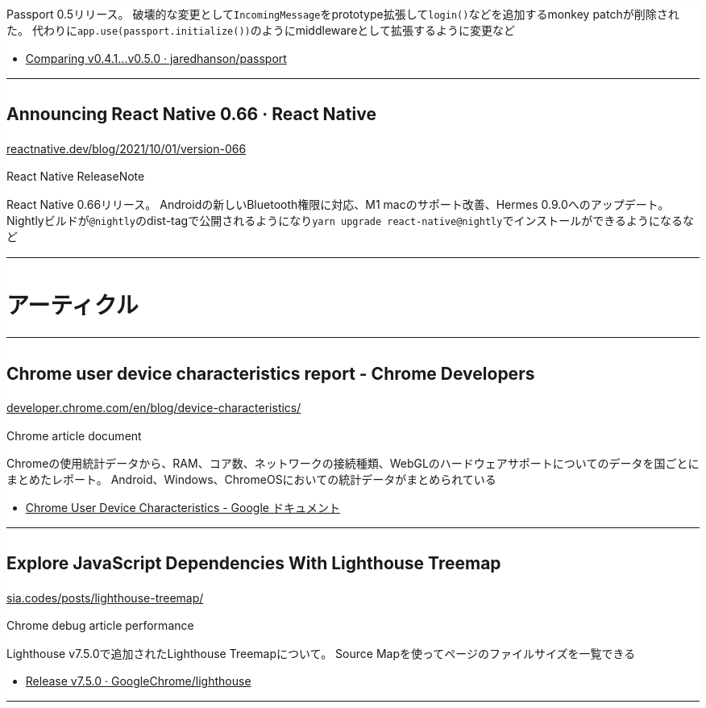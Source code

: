 Passport 0.5リリース。
破壊的な変更として`IncomingMessage`をprototype拡張して`login()`などを追加するmonkey patchが削除された。
代わりに`app.use(passport.initialize())`のようにmiddlewareとして拡張するように変更など

- [Comparing v0.4.1...v0.5.0 · jaredhanson/passport](https://github.com/jaredhanson/passport/compare/v0.4.1...v0.5.0 "Comparing v0.4.1...v0.5.0 · jaredhanson/passport")

----

## Announcing React Native 0.66 · React Native
[reactnative.dev/blog/2021/10/01/version-066](https://reactnative.dev/blog/2021/10/01/version-066 "Announcing React Native 0.66 · React Native")
<p class="jser-tags jser-tag-icon"><span class="jser-tag">React</span> <span class="jser-tag">Native</span> <span class="jser-tag">ReleaseNote</span></p>

React Native 0.66リリース。
Androidの新しいBluetooth権限に対応、M1 macのサポート改善、Hermes 0.9.0へのアップデート。
Nightlyビルドが`@nightly`のdist-tagで公開されるようになり`yarn upgrade react-native@nightly`でインストールができるようになるなど


----
<h1 class="site-genre">アーティクル</h1>

----

## Chrome user device characteristics report - Chrome Developers
[developer.chrome.com/en/blog/device-characteristics/](https://developer.chrome.com/en/blog/device-characteristics/ "Chrome user device characteristics report - Chrome Developers")
<p class="jser-tags jser-tag-icon"><span class="jser-tag">Chrome</span> <span class="jser-tag">article</span> <span class="jser-tag">document</span></p>

Chromeの使用統計データから、RAM、コア数、ネットワークの接続種類、WebGLのハードウェアサポートについてのデータを国ごとにまとめたレポート。
Android、Windows、ChromeOSにおいての統計データがまとめられている

- [Chrome User Device Characteristics - Google ドキュメント](https://docs.google.com/document/d/1BPz0UnQGotX0dACmJbHbbXFJa38jxmKhhNQ2RLj5Gms/edit "Chrome User Device Characteristics - Google ドキュメント")

----

## Explore JavaScript Dependencies With Lighthouse Treemap
[sia.codes/posts/lighthouse-treemap/](https://sia.codes/posts/lighthouse-treemap/ "Explore JavaScript Dependencies With Lighthouse Treemap")
<p class="jser-tags jser-tag-icon"><span class="jser-tag">Chrome</span> <span class="jser-tag">debug</span> <span class="jser-tag">article</span> <span class="jser-tag">performance</span></p>

Lighthouse v7.5.0で追加されたLighthouse Treemapについて。
Source Mapを使ってページのファイルサイズを一覧できる

- [Release v7.5.0 · GoogleChrome/lighthouse](https://github.com/GoogleChrome/lighthouse/releases/tag/v7.5.0 "Release v7.5.0 · GoogleChrome/lighthouse")

----
